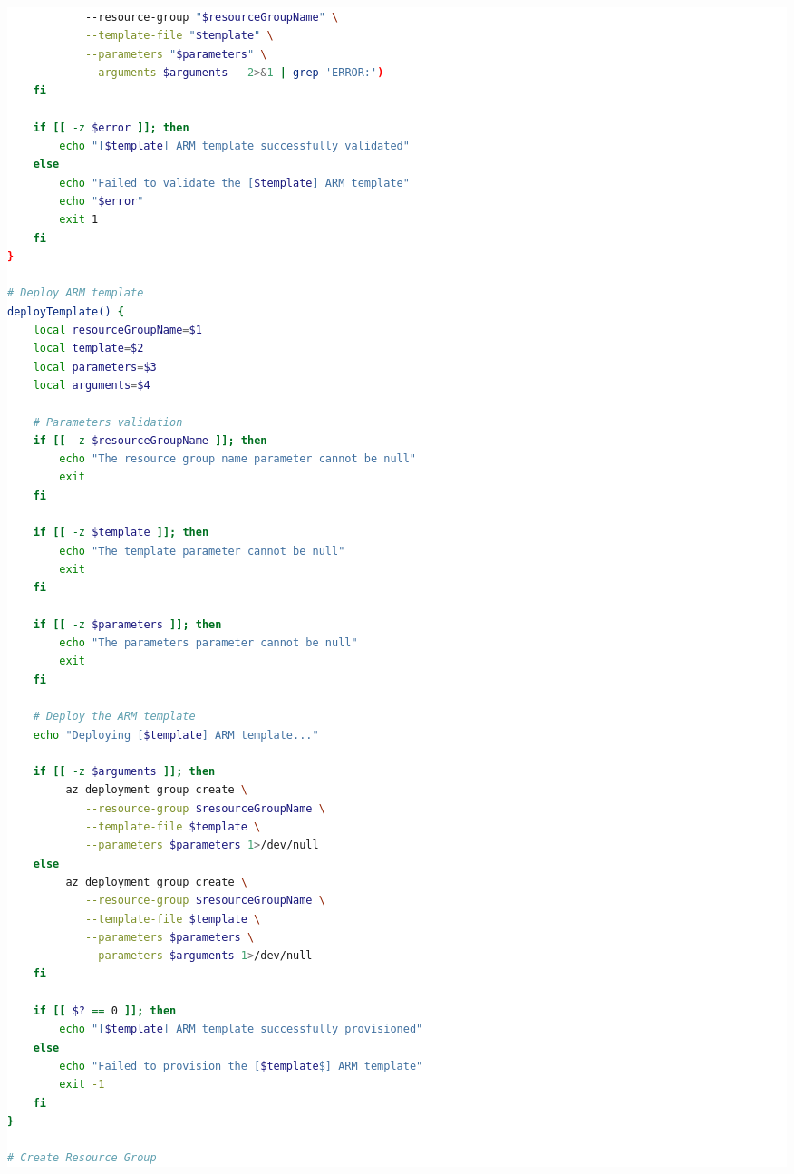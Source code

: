 ```sh
            --resource-group "$resourceGroupName" \
            --template-file "$template" \
            --parameters "$parameters" \
            --arguments $arguments   2>&1 | grep 'ERROR:')
    fi

    if [[ -z $error ]]; then
        echo "[$template] ARM template successfully validated"
    else
        echo "Failed to validate the [$template] ARM template"
        echo "$error"
        exit 1
    fi
}

# Deploy ARM template
deployTemplate() {
    local resourceGroupName=$1
    local template=$2
    local parameters=$3
    local arguments=$4

    # Parameters validation
    if [[ -z $resourceGroupName ]]; then
        echo "The resource group name parameter cannot be null"
        exit
    fi

    if [[ -z $template ]]; then
        echo "The template parameter cannot be null"
        exit
    fi

    if [[ -z $parameters ]]; then
        echo "The parameters parameter cannot be null"
        exit
    fi

    # Deploy the ARM template
    echo "Deploying [$template] ARM template..."

    if [[ -z $arguments ]]; then
         az deployment group create \
            --resource-group $resourceGroupName \
            --template-file $template \
            --parameters $parameters 1>/dev/null
    else
         az deployment group create \
            --resource-group $resourceGroupName \
            --template-file $template \
            --parameters $parameters \
            --parameters $arguments 1>/dev/null
    fi

    if [[ $? == 0 ]]; then
        echo "[$template] ARM template successfully provisioned"
    else
        echo "Failed to provision the [$template$] ARM template"
        exit -1
    fi
}

# Create Resource Group
```